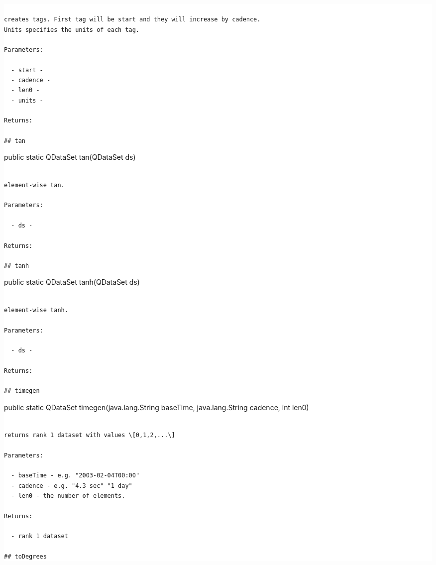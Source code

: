 ```

creates tags. First tag will be start and they will increase by cadence.
Units specifies the units of each tag.

Parameters:

  - start -
  - cadence -
  - len0 -
  - units -

Returns:

## tan

```
public static QDataSet tan(QDataSet ds)
```

element-wise tan.

Parameters:

  - ds -

Returns:

## tanh

```
public static QDataSet tanh(QDataSet ds)
```

element-wise tanh.

Parameters:

  - ds -

Returns:

## timegen

```
public static QDataSet timegen(java.lang.String baseTime,
                              java.lang.String cadence,
                              int len0)
```

returns rank 1 dataset with values \[0,1,2,...\]

Parameters:

  - baseTime - e.g. "2003-02-04T00:00"
  - cadence - e.g. "4.3 sec" "1 day"
  - len0 - the number of elements.

Returns:

  - rank 1 dataset

## toDegrees

```